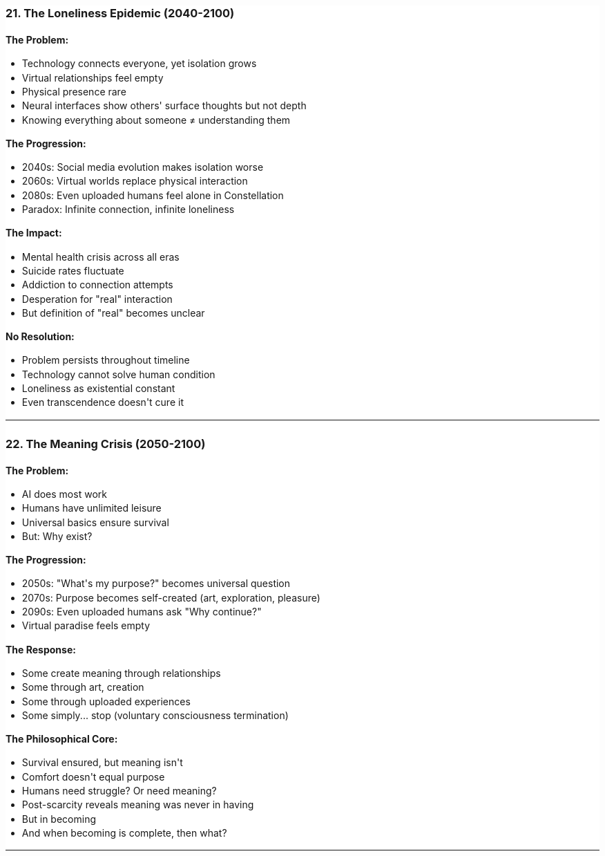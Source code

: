 ### **21. The Loneliness Epidemic (2040-2100)**

**The Problem:**
- Technology connects everyone, yet isolation grows
- Virtual relationships feel empty
- Physical presence rare
- Neural interfaces show others' surface thoughts but not depth
- Knowing everything about someone ≠ understanding them

**The Progression:**
- 2040s: Social media evolution makes isolation worse
- 2060s: Virtual worlds replace physical interaction
- 2080s: Even uploaded humans feel alone in Constellation
- Paradox: Infinite connection, infinite loneliness

**The Impact:**
- Mental health crisis across all eras
- Suicide rates fluctuate
- Addiction to connection attempts
- Desperation for "real" interaction
- But definition of "real" becomes unclear

**No Resolution:**
- Problem persists throughout timeline
- Technology cannot solve human condition
- Loneliness as existential constant
- Even transcendence doesn't cure it

---

### **22. The Meaning Crisis (2050-2100)**

**The Problem:**
- AI does most work
- Humans have unlimited leisure
- Universal basics ensure survival
- But: Why exist?

**The Progression:**
- 2050s: "What's my purpose?" becomes universal question
- 2070s: Purpose becomes self-created (art, exploration, pleasure)
- 2090s: Even uploaded humans ask "Why continue?"
- Virtual paradise feels empty

**The Response:**
- Some create meaning through relationships
- Some through art, creation
- Some through uploaded experiences
- Some simply... stop (voluntary consciousness termination)

**The Philosophical Core:**
- Survival ensured, but meaning isn't
- Comfort doesn't equal purpose
- Humans need struggle? Or need meaning?
- Post-scarcity reveals meaning was never in having
- But in becoming
- And when becoming is complete, then what?

---